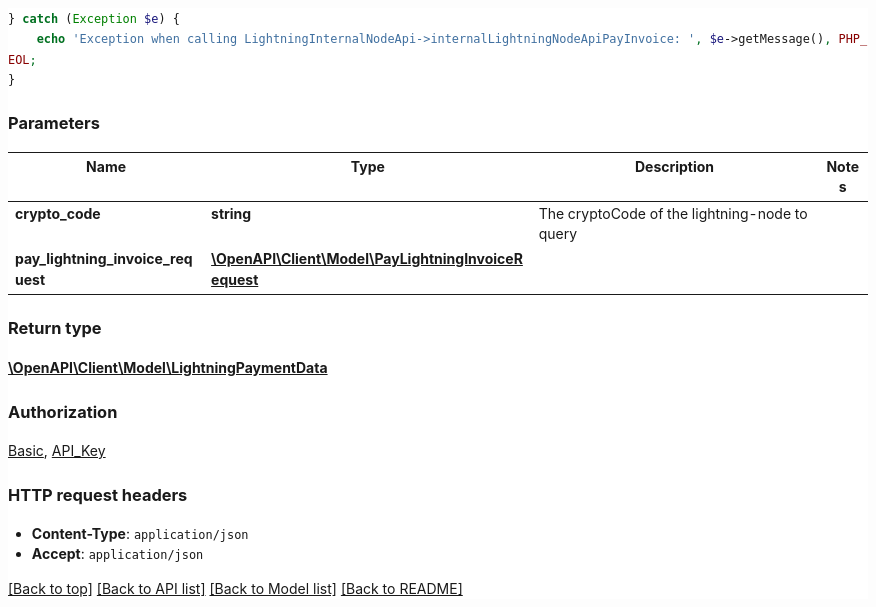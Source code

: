 ```php
} catch (Exception $e) {
    echo 'Exception when calling LightningInternalNodeApi->internalLightningNodeApiPayInvoice: ', $e->getMessage(), PHP_EOL;
}
```

### Parameters

| Name | Type | Description  | Notes |
| ------------- | ------------- | ------------- | ------------- |
| **crypto_code** | **string**| The cryptoCode of the lightning-node to query | |
| **pay_lightning_invoice_request** | [**\OpenAPI\Client\Model\PayLightningInvoiceRequest**](../Model/PayLightningInvoiceRequest.md)|  | |

### Return type

[**\OpenAPI\Client\Model\LightningPaymentData**](../Model/LightningPaymentData.md)

### Authorization

[Basic](../../README.md#Basic), [API_Key](../../README.md#API_Key)

### HTTP request headers

- **Content-Type**: `application/json`
- **Accept**: `application/json`

[[Back to top]](#) [[Back to API list]](../../README.md#endpoints)
[[Back to Model list]](../../README.md#models)
[[Back to README]](../../README.md)
